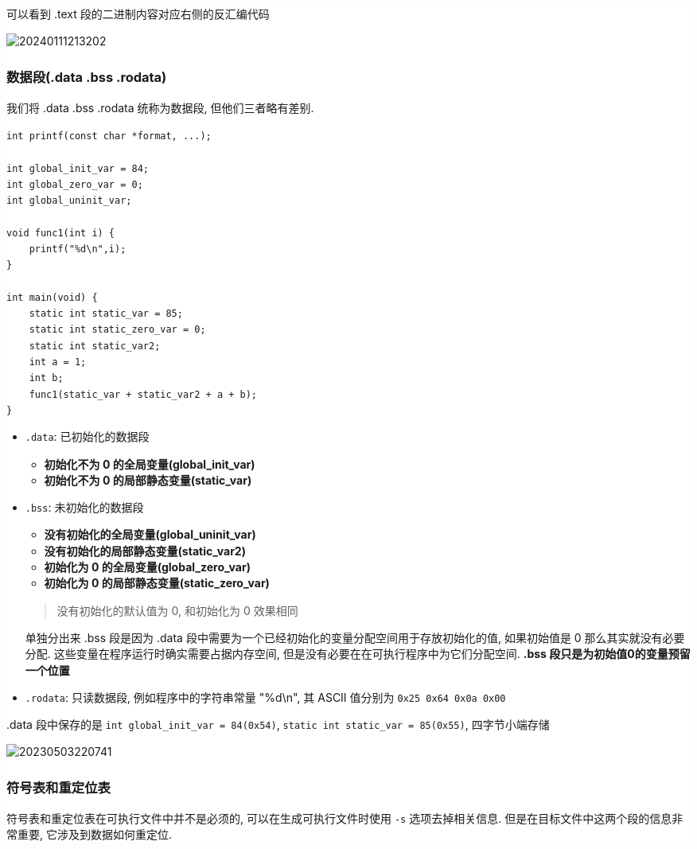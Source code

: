 可以看到 .text 段的二进制内容对应右侧的反汇编代码

![20240111213202](https://raw.githubusercontent.com/learner-lu/picbed/master/20240111213202.png)

### 数据段(.data .bss .rodata)

我们将 .data .bss .rodata 统称为数据段, 但他们三者略有差别.

```c{3-5,12-14}
int printf(const char *format, ...);

int global_init_var = 84;
int global_zero_var = 0;
int global_uninit_var;

void func1(int i) {
    printf("%d\n",i);
}

int main(void) {
    static int static_var = 85;
    static int static_zero_var = 0;
    static int static_var2;
    int a = 1;
    int b;
    func1(static_var + static_var2 + a + b);
}
```

- `.data`: 已初始化的数据段

  - **初始化不为 0 的全局变量(global_init_var)**
  - **初始化不为 0 的局部静态变量(static_var)**

- `.bss`: 未初始化的数据段

  - **没有初始化的全局变量(global_uninit_var)**
  - **没有初始化的局部静态变量(static_var2)**
  - **初始化为 0 的全局变量(global_zero_var)**
  - **初始化为 0 的局部静态变量(static_zero_var)**

  > 没有初始化的默认值为 0, 和初始化为 0 效果相同

  单独分出来 .bss 段是因为 .data 段中需要为一个已经初始化的变量分配空间用于存放初始化的值, 如果初始值是 0 那么其实就没有必要分配. 这些变量在程序运行时确实需要占据内存空间, 但是没有必要在在可执行程序中为它们分配空间. **.bss 段只是为初始值0的变量预留一个位置**

- `.rodata`: 只读数据段, 例如程序中的字符串常量 "%d\n", 其 ASCII 值分别为 `0x25 0x64 0x0a 0x00`

.data 段中保存的是 `int global_init_var = 84(0x54)`, `static int static_var = 85(0x55)`, 四字节小端存储

![20230503220741](https://raw.githubusercontent.com/learner-lu/picbed/master/20230503220741.png)

### 符号表和重定位表

符号表和重定位表在可执行文件中并不是必须的, 可以在生成可执行文件时使用 `-s` 选项去掉相关信息. 但是在目标文件中这两个段的信息非常重要, 它涉及到数据如何重定位.
